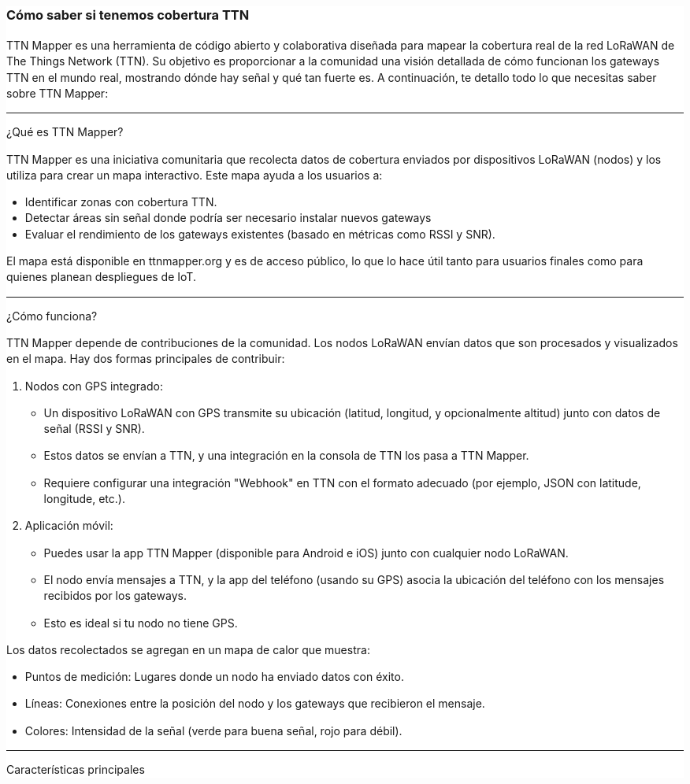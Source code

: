 ### Cómo saber si tenemos cobertura TTN

TTN Mapper es una herramienta de código abierto y colaborativa diseñada para mapear la cobertura real de la red LoRaWAN de The Things Network (TTN). Su objetivo es proporcionar a la comunidad una visión detallada de cómo funcionan los gateways TTN en el mundo real, mostrando dónde hay señal y qué tan fuerte es. A continuación, te detallo todo lo que necesitas saber sobre TTN Mapper:

---

¿Qué es TTN Mapper?

TTN Mapper es una iniciativa comunitaria que recolecta datos de cobertura enviados por dispositivos LoRaWAN (nodos) y los utiliza para crear un mapa interactivo. Este mapa ayuda a los usuarios a:

- Identificar zonas con cobertura TTN.
- Detectar áreas sin señal donde podría ser necesario instalar nuevos gateways
- Evaluar el rendimiento de los gateways existentes (basado en métricas como RSSI y SNR).

El mapa está disponible en ttnmapper.org y es de acceso público, lo que lo hace útil tanto para usuarios finales como para quienes planean despliegues de IoT.

---

¿Cómo funciona?

TTN Mapper depende de contribuciones de la comunidad. Los nodos LoRaWAN envían datos que son procesados y visualizados en el mapa. Hay dos formas principales de contribuir:

1. Nodos con GPS integrado:
    
    - Un dispositivo LoRaWAN con GPS transmite su ubicación (latitud, longitud, y opcionalmente altitud) junto con datos de señal (RSSI y SNR).
        
    - Estos datos se envían a TTN, y una integración en la consola de TTN los pasa a TTN Mapper.
        
    - Requiere configurar una integración "Webhook" en TTN con el formato adecuado (por ejemplo, JSON con latitude, longitude, etc.).
        
2. Aplicación móvil:
    
    - Puedes usar la app TTN Mapper (disponible para Android e iOS) junto con cualquier nodo LoRaWAN.
        
    - El nodo envía mensajes a TTN, y la app del teléfono (usando su GPS) asocia la ubicación del teléfono con los mensajes recibidos por los gateways.
        
    - Esto es ideal si tu nodo no tiene GPS.
        

Los datos recolectados se agregan en un mapa de calor que muestra:

- Puntos de medición: Lugares donde un nodo ha enviado datos con éxito.
    
- Líneas: Conexiones entre la posición del nodo y los gateways que recibieron el mensaje.
    
- Colores: Intensidad de la señal (verde para buena señal, rojo para débil).
    

---

Características principales
